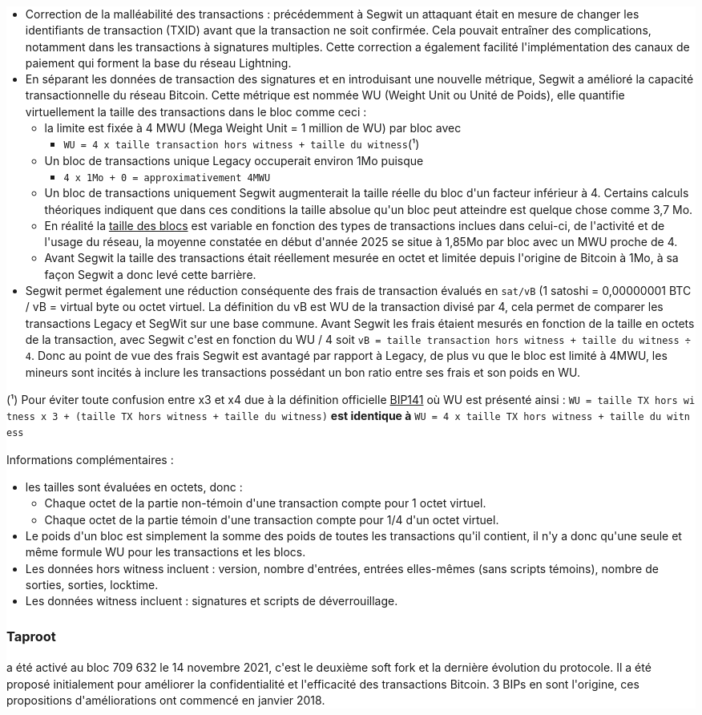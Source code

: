 * Correction de la malléabilité des transactions : précédemment à Segwit un attaquant était en mesure de changer les identifiants de transaction (TXID) avant que la transaction ne soit confirmée. Cela pouvait entraîner des complications, notamment dans les transactions à signatures multiples. Cette correction a également facilité l'implémentation des canaux de paiement qui forment la base du réseau Lightning.
* En séparant les données de transaction des signatures et en introduisant une nouvelle métrique, Segwit a amélioré la capacité transactionnelle du réseau Bitcoin. Cette métrique est nommée WU (Weight Unit ou Unité de Poids), elle quantifie virtuellement la taille des transactions dans le bloc comme ceci :
  * la limite est fixée à 4 MWU (Mega Weight Unit = 1 million de WU) par bloc avec
    * `WU = 4 x taille transaction hors witness + taille du witness`(¹)
  * Un bloc de transactions unique Legacy occuperait environ 1Mo puisque
    * `4 x 1Mo + 0 = approximativement 4MWU`
  * Un bloc de transactions uniquement Segwit augmenterait la taille réelle du bloc d'un facteur inférieur à 4. Certains calculs théoriques indiquent que dans ces conditions la taille absolue qu'un bloc peut atteindre est quelque chose comme 3,7 Mo. 
  * En réalité la [taille des blocs](https://www.blockchain.com/fr/explorer/charts/blocks-size) est variable en fonction des types de transactions inclues dans celui-ci, de l'activité et de l'usage du réseau, la moyenne constatée en début d'année 2025 se situe à 1,85Mo par bloc avec un MWU proche de 4.
  * Avant Segwit la taille des transactions était réellement mesurée en octet et limitée depuis l'origine de Bitcoin à 1Mo, à sa façon Segwit a donc levé cette barrière.
* Segwit permet également une réduction conséquente des frais de transaction évalués en `sat/vB` (1 satoshi = 0,00000001 BTC / vB = virtual byte ou octet virtuel. La définition du vB est WU de la transaction divisé par 4, cela permet de comparer les transactions Legacy et SegWit sur une base commune.  Avant Segwit les frais étaient mesurés en fonction de la taille en octets de la transaction, avec Segwit c'est en fonction du WU / 4  soit `vB = taille transaction hors witness + taille du witness ÷ 4`. Donc au point de vue des frais Segwit est avantagé par rapport à Legacy, de plus vu que le bloc est limité à 4MWU, les mineurs sont incités à inclure les transactions possédant un bon ratio entre ses frais et son poids en WU.

(¹) Pour éviter toute confusion entre x3 et x4 due à la définition officielle [BIP141](https://github.com/bitcoin/bips/blob/master/bip-0141.mediawiki) où WU est présenté ainsi : `WU = taille TX hors witness x 3 + (taille TX hors witness + taille du witness)` **est identique à** `WU = 4 x taille TX hors witness + taille du witness` 

Informations complémentaires :

* les tailles sont évaluées en octets, donc :
  * Chaque octet de la partie non-témoin d'une transaction compte pour 1 octet virtuel.
  * Chaque octet de la partie témoin d'une transaction compte pour 1/4 d'un octet virtuel.
* Le poids d'un bloc est simplement la somme des poids de toutes les transactions qu'il contient, il n'y a donc qu'une seule et même formule WU pour les transactions et les blocs.
* Les données hors witness incluent : version, nombre d'entrées, entrées elles-mêmes (sans scripts témoins), nombre de sorties, sorties, locktime.
* Les données witness incluent : signatures et scripts de déverrouillage.


### **Taproot**

a été activé au bloc 709 632 le 14 novembre 2021, c'est le deuxième soft fork et la dernière évolution du protocole. Il a été proposé initialement pour améliorer la confidentialité et l'efficacité des transactions Bitcoin. 3 BIPs en sont l'origine, ces propositions d'améliorations ont commencé en janvier 2018.
